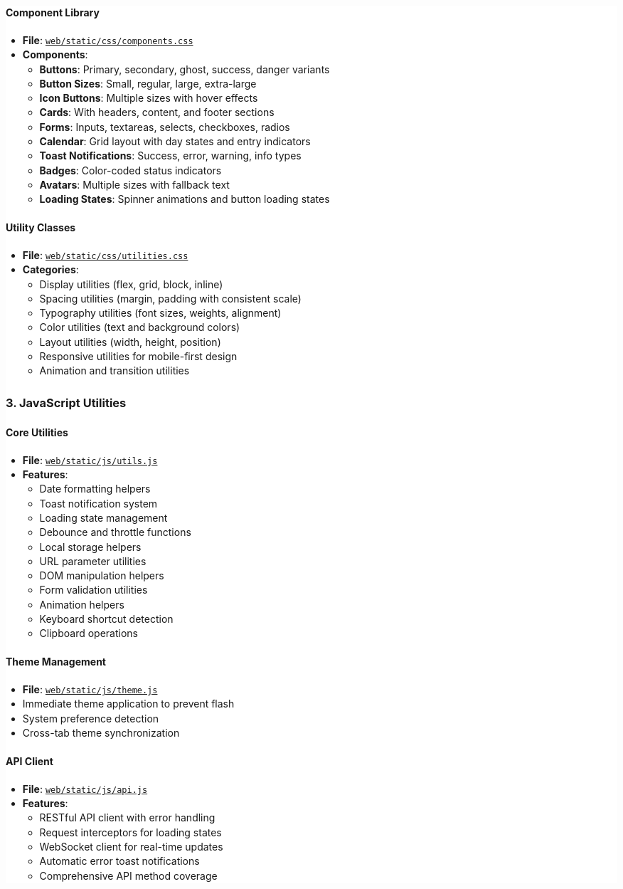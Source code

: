 #### Component Library
- **File**: [`web/static/css/components.css`](../web/static/css/components.css)
- **Components**:
  - **Buttons**: Primary, secondary, ghost, success, danger variants
  - **Button Sizes**: Small, regular, large, extra-large
  - **Icon Buttons**: Multiple sizes with hover effects
  - **Cards**: With headers, content, and footer sections
  - **Forms**: Inputs, textareas, selects, checkboxes, radios
  - **Calendar**: Grid layout with day states and entry indicators
  - **Toast Notifications**: Success, error, warning, info types
  - **Badges**: Color-coded status indicators
  - **Avatars**: Multiple sizes with fallback text
  - **Loading States**: Spinner animations and button loading states

#### Utility Classes
- **File**: [`web/static/css/utilities.css`](../web/static/css/utilities.css)
- **Categories**:
  - Display utilities (flex, grid, block, inline)
  - Spacing utilities (margin, padding with consistent scale)
  - Typography utilities (font sizes, weights, alignment)
  - Color utilities (text and background colors)
  - Layout utilities (width, height, position)
  - Responsive utilities for mobile-first design
  - Animation and transition utilities

### 3. JavaScript Utilities

#### Core Utilities
- **File**: [`web/static/js/utils.js`](../web/static/js/utils.js)
- **Features**:
  - Date formatting helpers
  - Toast notification system
  - Loading state management
  - Debounce and throttle functions
  - Local storage helpers
  - URL parameter utilities
  - DOM manipulation helpers
  - Form validation utilities
  - Animation helpers
  - Keyboard shortcut detection
  - Clipboard operations

#### Theme Management
- **File**: [`web/static/js/theme.js`](../web/static/js/theme.js)
- Immediate theme application to prevent flash
- System preference detection
- Cross-tab theme synchronization

#### API Client
- **File**: [`web/static/js/api.js`](../web/static/js/api.js)
- **Features**:
  - RESTful API client with error handling
  - Request interceptors for loading states
  - WebSocket client for real-time updates
  - Automatic error toast notifications
  - Comprehensive API method coverage
